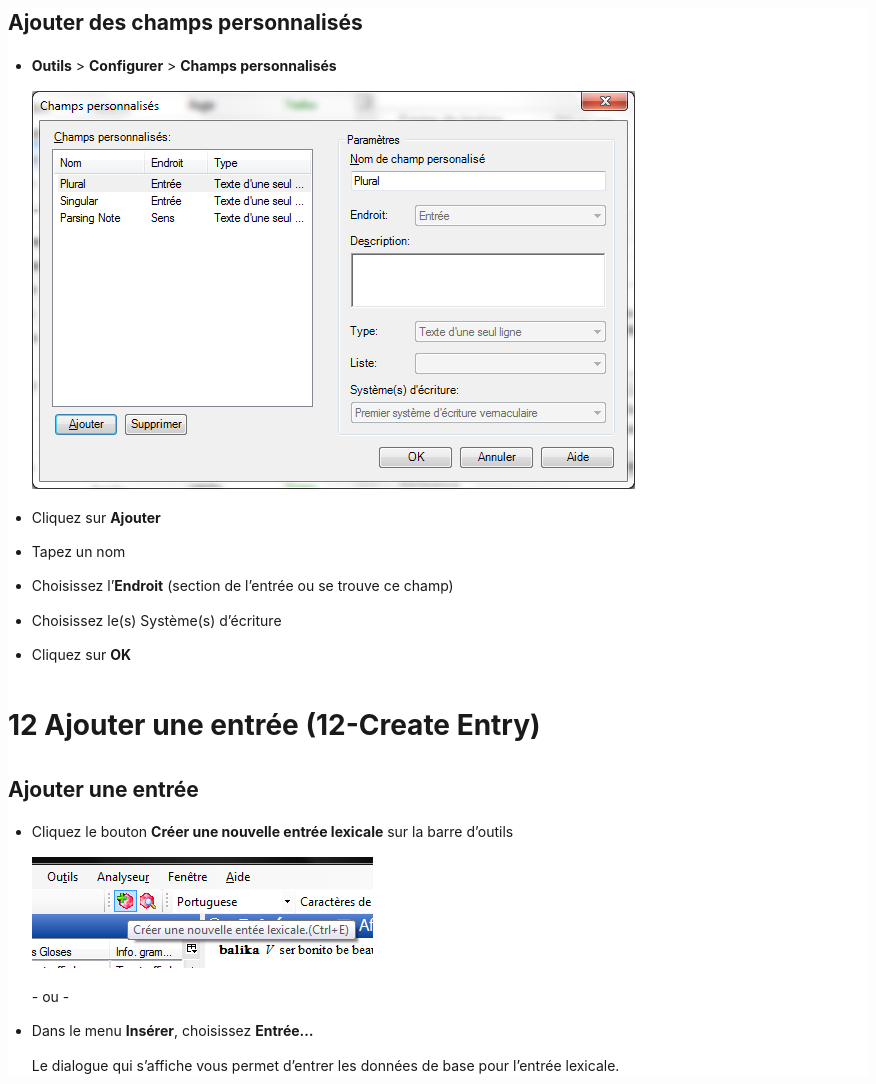 ## Ajouter des champs personnalisés

-   **Outils** \> **Configurer** \> **Champs personnalisés**

    ![](media/f57a2538c64f3536b70295785be43967.png)

-   Cliquez sur **Ajouter**
-   Tapez un nom
-   Choisissez l’**Endroit** (section de l’entrée ou se trouve ce champ)
-   Choisissez le(s) Système(s) d’écriture
-   Cliquez sur **OK**

# 12 Ajouter une entrée (12-Create Entry)

## Ajouter une entrée

-   Cliquez le bouton **Créer une nouvelle entrée lexicale** sur la barre d’outils

    ![](media/2e420f7a7787e3e0b578d3bb856e7bd2.png)

    \- ou -

-   Dans le menu **Insérer**, choisissez **Entrée…**

    Le dialogue qui s’affiche vous permet d’entrer les données de base pour l’entrée lexicale.
